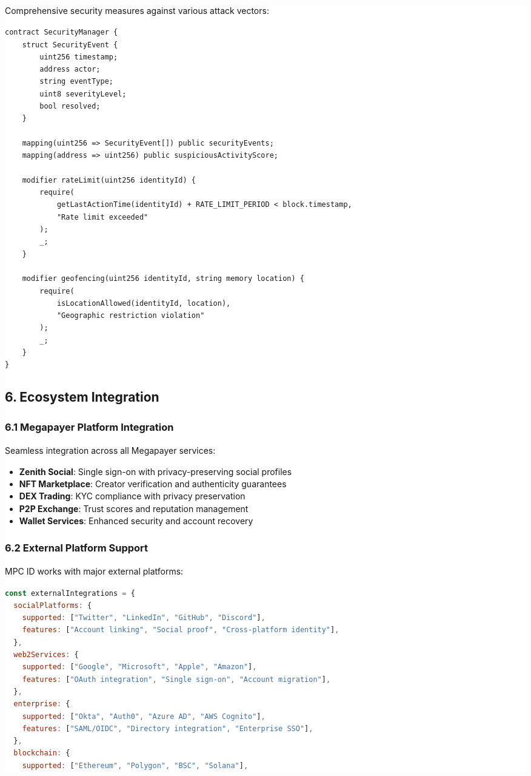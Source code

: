 Comprehensive security measures against various attack vectors:

```solidity
contract SecurityManager {
    struct SecurityEvent {
        uint256 timestamp;
        address actor;
        string eventType;
        uint8 severityLevel;
        bool resolved;
    }

    mapping(uint256 => SecurityEvent[]) public securityEvents;
    mapping(address => uint256) public suspiciousActivityScore;

    modifier rateLimit(uint256 identityId) {
        require(
            getLastActionTime(identityId) + RATE_LIMIT_PERIOD < block.timestamp,
            "Rate limit exceeded"
        );
        _;
    }

    modifier geofencing(uint256 identityId, string memory location) {
        require(
            isLocationAllowed(identityId, location),
            "Geographic restriction violation"
        );
        _;
    }
}
```

## 6. Ecosystem Integration

### 6.1 Megapayer Platform Integration

Seamless integration across all Megapayer services:

- **Zenith Social**: Single sign-on with privacy-preserving social profiles
- **NFT Marketplace**: Creator verification and authenticity guarantees
- **DEX Trading**: KYC compliance with privacy preservation
- **P2P Exchange**: Trust scores and reputation management
- **Wallet Services**: Enhanced security and account recovery

### 6.2 External Platform Support

MPC ID works with major external platforms:

```javascript
const externalIntegrations = {
  socialPlatforms: {
    supported: ["Twitter", "LinkedIn", "GitHub", "Discord"],
    features: ["Account linking", "Social proof", "Cross-platform identity"],
  },
  web2Services: {
    supported: ["Google", "Microsoft", "Apple", "Amazon"],
    features: ["OAuth integration", "Single sign-on", "Account migration"],
  },
  enterprise: {
    supported: ["Okta", "Auth0", "Azure AD", "AWS Cognito"],
    features: ["SAML/OIDC", "Directory integration", "Enterprise SSO"],
  },
  blockchain: {
    supported: ["Ethereum", "Polygon", "BSC", "Solana"],
```